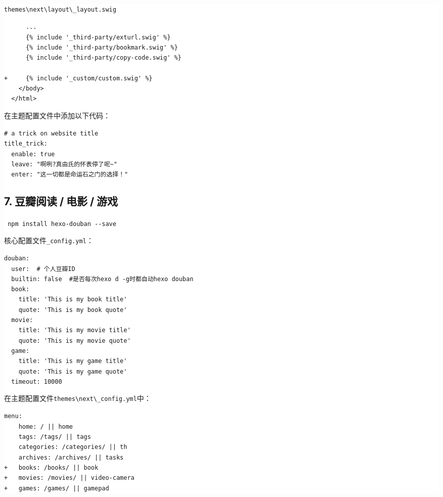```
themes\next\layout\_layout.swig
```

```
      ...
      {% include '_third-party/exturl.swig' %}
      {% include '_third-party/bookmark.swig' %}
      {% include '_third-party/copy-code.swig' %}

+     {% include '_custom/custom.swig' %}
    </body>
  </html>
```

在主题配置文件中添加以下代码：

```
# a trick on website title
title_trick:
  enable: true
  leave: "啊咧?真由氏的怀表停了呢~"
  enter: "这一切都是命运石之门的选择！"

```

## 7. 豆瓣阅读 / 电影 / 游戏

```
 npm install hexo-douban --save
```

核心配置文件`_config.yml`：

```
douban:
  user:  # 个人豆瓣ID
  builtin: false  #是否每次hexo d -g时都自动hexo douban
  book:
    title: 'This is my book title'
    quote: 'This is my book quote'
  movie:
    title: 'This is my movie title'
    quote: 'This is my movie quote'
  game:
    title: 'This is my game title'
    quote: 'This is my game quote'
  timeout: 10000
```

在主题配置文件`themes\next\_config.yml`中：

```
menu:
    home: / || home
    tags: /tags/ || tags
    categories: /categories/ || th
    archives: /archives/ || tasks
+   books: /books/ || book  
+   movies: /movies/ || video-camera  
+   games: /games/ || gamepad
```

